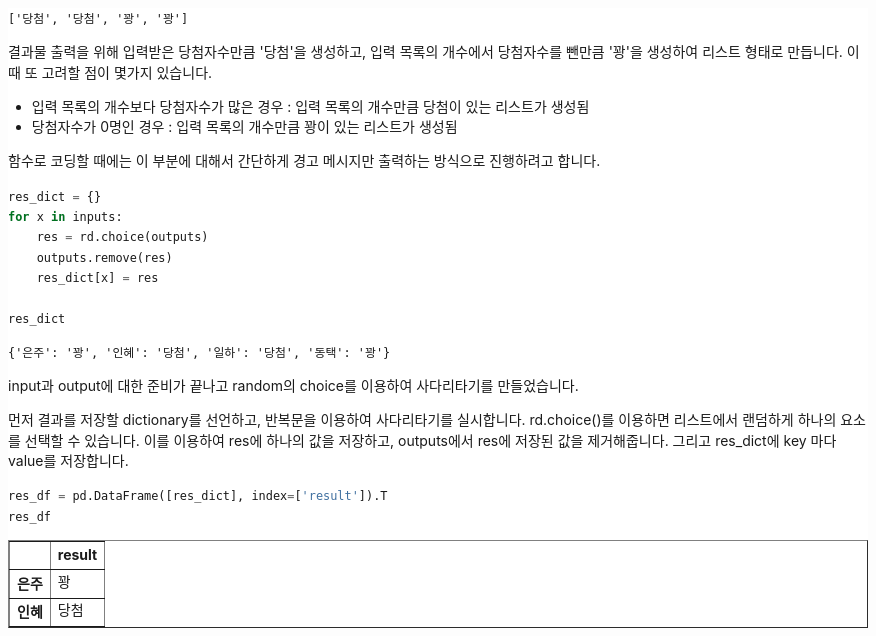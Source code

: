

    ['당첨', '당첨', '꽝', '꽝']



결과물 출력을 위해 입력받은 당첨자수만큼 '당첨'을 생성하고, 입력 목록의 개수에서 당첨자수를 뺀만큼 '꽝'을 생성하여 리스트 형태로 만듭니다. 이때 또 고려할 점이 몇가지 있습니다.
- 입력 목록의 개수보다 당첨자수가 많은 경우 : 입력 목록의 개수만큼 당첨이 있는 리스트가 생성됨
- 당첨자수가 0명인 경우 : 입력 목록의 개수만큼 꽝이 있는 리스트가 생성됨

함수로 코딩할 때에는 이 부분에 대해서 간단하게 경고 메시지만 출력하는 방식으로 진행하려고 합니다.


```python
res_dict = {}
for x in inputs:
    res = rd.choice(outputs)
    outputs.remove(res)
    res_dict[x] = res

res_dict
```




    {'은주': '꽝', '인혜': '당첨', '일하': '당첨', '동택': '꽝'}



input과 output에 대한 준비가 끝나고 random의 choice를 이용하여 사다리타기를 만들었습니다.

먼저 결과를 저장할 dictionary를 선언하고, 반복문을 이용하여 사다리타기를 실시합니다. rd.choice()를 이용하면 리스트에서 랜덤하게 하나의 요소를 선택할 수 있습니다. 이를 이용하여 res에 하나의 값을 저장하고, outputs에서 res에 저장된 값을 제거해줍니다. 그리고 res_dict에 key 마다 value를 저장합니다.


```python
res_df = pd.DataFrame([res_dict], index=['result']).T
res_df
```




<div>
<style scoped>
    .dataframe tbody tr th:only-of-type {
        vertical-align: middle;
    }

    .dataframe tbody tr th {
        vertical-align: top;
    }

    .dataframe thead th {
        text-align: right;
    }
</style>
<table border="1" class="dataframe">
  <thead>
    <tr style="text-align: right;">
      <th></th>
      <th>result</th>
    </tr>
  </thead>
  <tbody>
    <tr>
      <th>은주</th>
      <td>꽝</td>
    </tr>
    <tr>
      <th>인혜</th>
      <td>당첨</td>
    </tr>